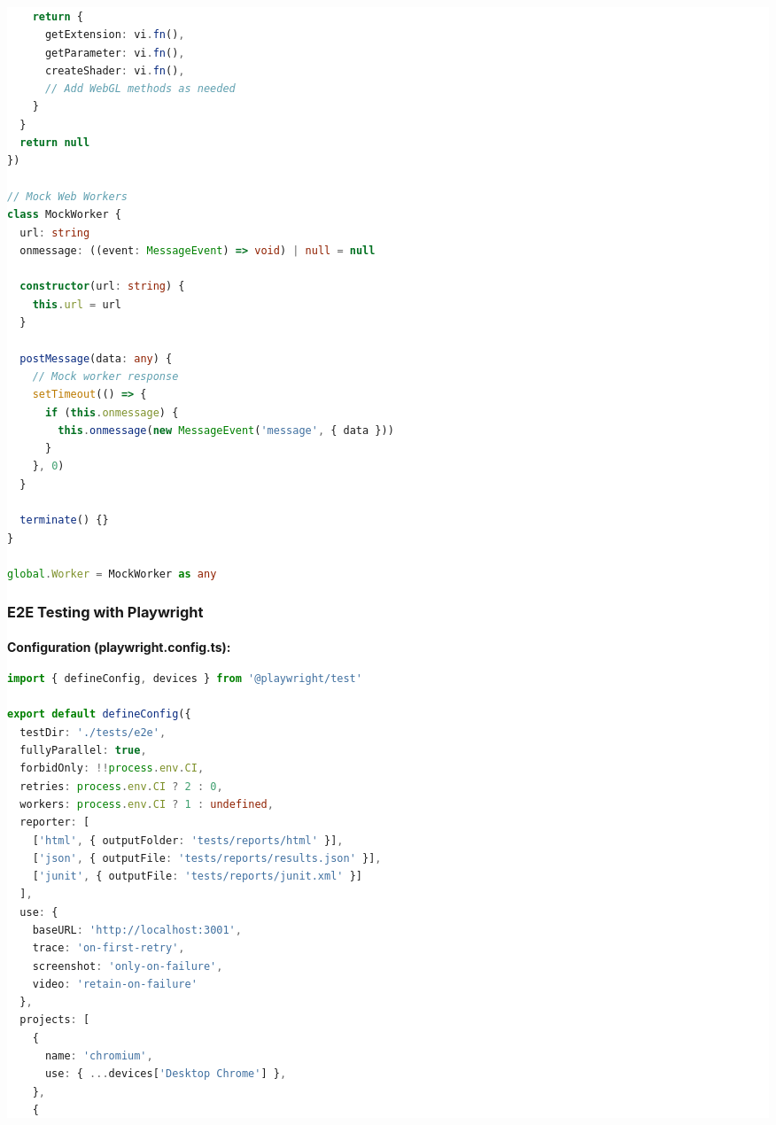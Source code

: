 ```typescript
    return {
      getExtension: vi.fn(),
      getParameter: vi.fn(),
      createShader: vi.fn(),
      // Add WebGL methods as needed
    }
  }
  return null
})

// Mock Web Workers
class MockWorker {
  url: string
  onmessage: ((event: MessageEvent) => void) | null = null
  
  constructor(url: string) {
    this.url = url
  }
  
  postMessage(data: any) {
    // Mock worker response
    setTimeout(() => {
      if (this.onmessage) {
        this.onmessage(new MessageEvent('message', { data }))
      }
    }, 0)
  }
  
  terminate() {}
}

global.Worker = MockWorker as any
```

### E2E Testing with Playwright

**Configuration (playwright.config.ts):**

```typescript
import { defineConfig, devices } from '@playwright/test'

export default defineConfig({
  testDir: './tests/e2e',
  fullyParallel: true,
  forbidOnly: !!process.env.CI,
  retries: process.env.CI ? 2 : 0,
  workers: process.env.CI ? 1 : undefined,
  reporter: [
    ['html', { outputFolder: 'tests/reports/html' }],
    ['json', { outputFile: 'tests/reports/results.json' }],
    ['junit', { outputFile: 'tests/reports/junit.xml' }]
  ],
  use: {
    baseURL: 'http://localhost:3001',
    trace: 'on-first-retry',
    screenshot: 'only-on-failure',
    video: 'retain-on-failure'
  },
  projects: [
    {
      name: 'chromium',
      use: { ...devices['Desktop Chrome'] },
    },
    {
```